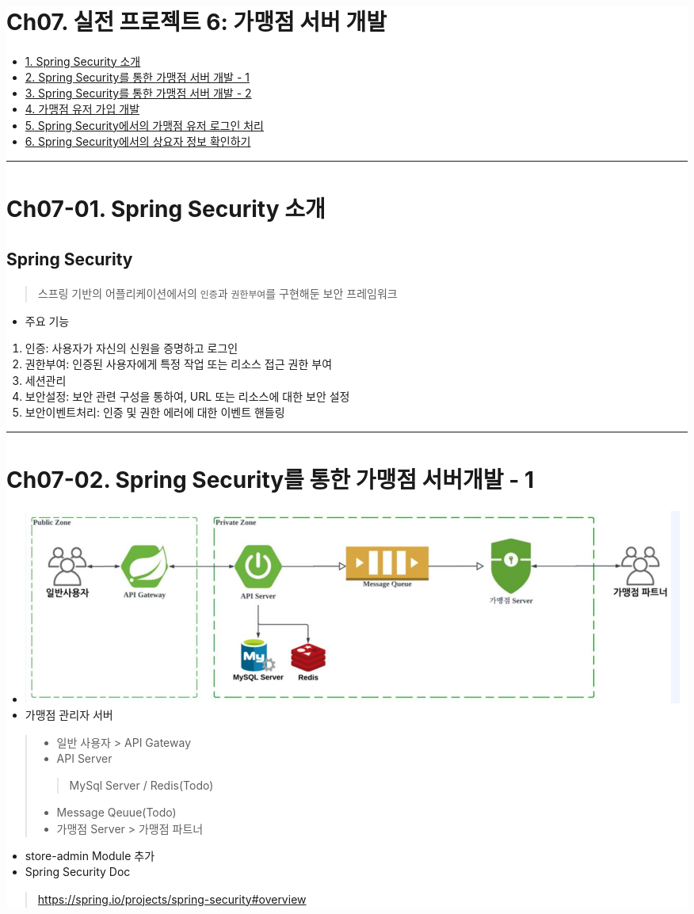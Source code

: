 # Ch07. 실전 프로젝트 6: 가맹점 서버 개발
- [1. Spring Security 소개](#ch07-01-spring-security-소개)
- [2. Spring Security를 통한 가맹점 서버 개발 - 1](#ch07-02-spring-security를-통한-가맹점-서버개발---1)
- [3. Spring Security를 통한 가맹점 서버 개발 - 2](#ch07-03-spring-security를-통한-가맹점-서버-개발---2)
- [4. 가맹점 유저 가입 개발](#ch07-04-가맹점-유저-가입-개발)
- [5. Spring Security에서의 가맹점 유저 로그인 처리](#ch07-05-spring-security에서의-가맹점-유저-로그인-처리)
- [6. Spring Security에서의 상요자 정보 확인하기](#ch07-06-spring-security에서의-사용자-정보-확인하기)


--------------------------------------------------------------------------------------------------------------------------------
# Ch07-01. Spring Security 소개
## Spring Security
> 스프링 기반의 어플리케이션에서의 `인증`과 `권한부여`를 구현해둔 보안 프레임워크
- 주요 기능
1. 인증: 사용자가 자신의 신원을 증명하고 로그인
2. 권한부여: 인증된 사용자에게 특정 작업 또는 리소스 접근 권한 부여
3. 세션관리
4. 보안설정: 보안 관련 구성을 통하여, URL 또는 리소스에 대한 보안 설정
5. 보안이벤트처리: 인증 및 권한 에러에 대한 이벤트 핸들링


--------------------------------------------------------------------------------------------------------------------------------
# Ch07-02. Spring Security를 통한 가맹점 서버개발 - 1
- ![가맹점서버](./imagees/가맹점서버.PNG)
- 가맹점 관리자 서버
> - 일반 사용자 > API Gateway
> - API Server
> > MySql Server / Redis(Todo)
> - Message Qeuue(Todo)
> - 가맹점 Server > 가맹점 파트너
- store-admin Module 추가
- Spring Security Doc
> https://spring.io/projects/spring-security#overview
